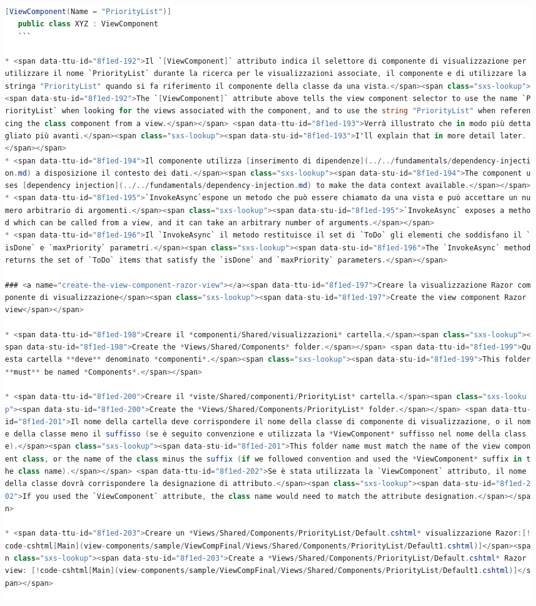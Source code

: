 
  ```csharp
  [ViewComponent(Name = "PriorityList")]
     public class XYZ : ViewComponent
     ```

* <span data-ttu-id="8f1ed-192">Il `[ViewComponent]` attributo indica il selettore di componente di visualizzazione per utilizzare il nome `PriorityList` durante la ricerca per le visualizzazioni associate, il componente e di utilizzare la stringa "PriorityList" quando si fa riferimento il componente della classe da una vista.</span><span class="sxs-lookup"><span data-stu-id="8f1ed-192">The `[ViewComponent]` attribute above tells the view component selector to use the name `PriorityList` when looking for the views associated with the component, and to use the string "PriorityList" when referencing the class component from a view.</span></span> <span data-ttu-id="8f1ed-193">Verrà illustrato che in modo più dettagliato più avanti.</span><span class="sxs-lookup"><span data-stu-id="8f1ed-193">I'll explain that in more detail later.</span></span>
* <span data-ttu-id="8f1ed-194">Il componente utilizza [inserimento di dipendenze](../../fundamentals/dependency-injection.md) a disposizione il contesto dei dati.</span><span class="sxs-lookup"><span data-stu-id="8f1ed-194">The component uses [dependency injection](../../fundamentals/dependency-injection.md) to make the data context available.</span></span>
* <span data-ttu-id="8f1ed-195">`InvokeAsync`espone un metodo che può essere chiamato da una vista e può accettare un numero arbitrario di argomenti.</span><span class="sxs-lookup"><span data-stu-id="8f1ed-195">`InvokeAsync` exposes a method which can be called from a view, and it can take an arbitrary number of arguments.</span></span>
* <span data-ttu-id="8f1ed-196">Il `InvokeAsync` il metodo restituisce il set di `ToDo` gli elementi che soddisfano il `isDone` e `maxPriority` parametri.</span><span class="sxs-lookup"><span data-stu-id="8f1ed-196">The `InvokeAsync` method returns the set of `ToDo` items that satisfy the `isDone` and `maxPriority` parameters.</span></span>

### <a name="create-the-view-component-razor-view"></a><span data-ttu-id="8f1ed-197">Creare la visualizzazione Razor componente di visualizzazione</span><span class="sxs-lookup"><span data-stu-id="8f1ed-197">Create the view component Razor view</span></span>

* <span data-ttu-id="8f1ed-198">Creare il *componenti/Shared/visualizzazioni* cartella.</span><span class="sxs-lookup"><span data-stu-id="8f1ed-198">Create the *Views/Shared/Components* folder.</span></span> <span data-ttu-id="8f1ed-199">Questa cartella **deve** denominato *componenti*.</span><span class="sxs-lookup"><span data-stu-id="8f1ed-199">This folder **must** be named *Components*.</span></span>

* <span data-ttu-id="8f1ed-200">Creare il *viste/Shared/componenti/PriorityList* cartella.</span><span class="sxs-lookup"><span data-stu-id="8f1ed-200">Create the *Views/Shared/Components/PriorityList* folder.</span></span> <span data-ttu-id="8f1ed-201">Il nome della cartella deve corrispondere il nome della classe di componente di visualizzazione, o il nome della classe meno il suffisso (se è seguito convenzione e utilizzata la *ViewComponent* suffisso nel nome della classe).</span><span class="sxs-lookup"><span data-stu-id="8f1ed-201">This folder name must match the name of the view component class, or the name of the class minus the suffix (if we followed convention and used the *ViewComponent* suffix in the class name).</span></span> <span data-ttu-id="8f1ed-202">Se è stata utilizzata la `ViewComponent` attributo, il nome della classe dovrà corrispondere la designazione di attributo.</span><span class="sxs-lookup"><span data-stu-id="8f1ed-202">If you used the `ViewComponent` attribute, the class name would need to match the attribute designation.</span></span>

* <span data-ttu-id="8f1ed-203">Creare un *Views/Shared/Components/PriorityList/Default.cshtml* visualizzazione Razor:[!code-cshtml[Main](view-components/sample/ViewCompFinal/Views/Shared/Components/PriorityList/Default1.cshtml)]</span><span class="sxs-lookup"><span data-stu-id="8f1ed-203">Create a *Views/Shared/Components/PriorityList/Default.cshtml* Razor view: [!code-cshtml[Main](view-components/sample/ViewCompFinal/Views/Shared/Components/PriorityList/Default1.cshtml)]</span></span>
    
  ```